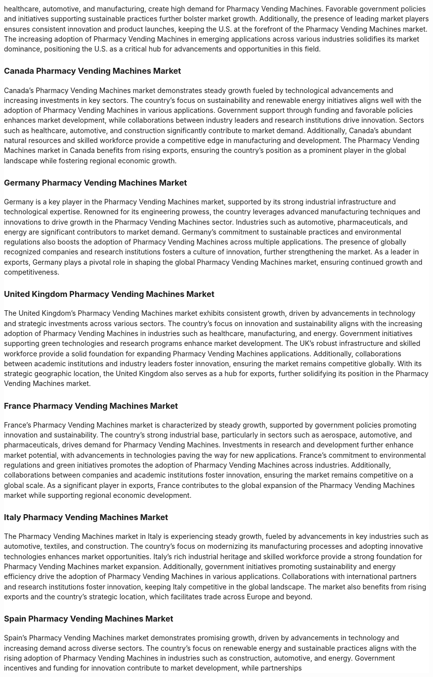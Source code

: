 healthcare, automotive, and manufacturing, create high demand for Pharmacy Vending Machines. Favorable government policies and initiatives supporting sustainable practices further bolster market growth. Additionally, the presence of leading market players ensures consistent innovation and product launches, keeping the U.S. at the forefront of the Pharmacy Vending Machines market. The increasing adoption of Pharmacy Vending Machines in emerging applications across various industries solidifies its market dominance, positioning the U.S. as a critical hub for advancements and opportunities in this field.</p><h3>Canada Pharmacy Vending Machines Market</h3><p>Canada&rsquo;s Pharmacy Vending Machines market demonstrates steady growth fueled by technological advancements and increasing investments in key sectors. The country&rsquo;s focus on sustainability and renewable energy initiatives aligns well with the adoption of Pharmacy Vending Machines in various applications. Government support through funding and favorable policies enhances market development, while collaborations between industry leaders and research institutions drive innovation. Sectors such as healthcare, automotive, and construction significantly contribute to market demand. Additionally, Canada&rsquo;s abundant natural resources and skilled workforce provide a competitive edge in manufacturing and development. The Pharmacy Vending Machines market in Canada benefits from rising exports, ensuring the country&rsquo;s position as a prominent player in the global landscape while fostering regional economic growth.</p><h3>Germany Pharmacy Vending Machines Market</h3><p>Germany is a key player in the Pharmacy Vending Machines market, supported by its strong industrial infrastructure and technological expertise. Renowned for its engineering prowess, the country leverages advanced manufacturing techniques and innovations to drive growth in the Pharmacy Vending Machines sector. Industries such as automotive, pharmaceuticals, and energy are significant contributors to market demand. Germany&rsquo;s commitment to sustainable practices and environmental regulations also boosts the adoption of Pharmacy Vending Machines across multiple applications. The presence of globally recognized companies and research institutions fosters a culture of innovation, further strengthening the market. As a leader in exports, Germany plays a pivotal role in shaping the global Pharmacy Vending Machines market, ensuring continued growth and competitiveness.</p><h3>United Kingdom Pharmacy Vending Machines Market</h3><p>The United Kingdom&rsquo;s Pharmacy Vending Machines market exhibits consistent growth, driven by advancements in technology and strategic investments across various sectors. The country&rsquo;s focus on innovation and sustainability aligns with the increasing adoption of Pharmacy Vending Machines in industries such as healthcare, manufacturing, and energy. Government initiatives supporting green technologies and research programs enhance market development. The UK&rsquo;s robust infrastructure and skilled workforce provide a solid foundation for expanding Pharmacy Vending Machines applications. Additionally, collaborations between academic institutions and industry leaders foster innovation, ensuring the market remains competitive globally. With its strategic geographic location, the United Kingdom also serves as a hub for exports, further solidifying its position in the Pharmacy Vending Machines market.</p><h3>France Pharmacy Vending Machines Market</h3><p>France&rsquo;s Pharmacy Vending Machines market is characterized by steady growth, supported by government policies promoting innovation and sustainability. The country&rsquo;s strong industrial base, particularly in sectors such as aerospace, automotive, and pharmaceuticals, drives demand for Pharmacy Vending Machines. Investments in research and development further enhance market potential, with advancements in technologies paving the way for new applications. France&rsquo;s commitment to environmental regulations and green initiatives promotes the adoption of Pharmacy Vending Machines across industries. Additionally, collaborations between companies and academic institutions foster innovation, ensuring the market remains competitive on a global scale. As a significant player in exports, France contributes to the global expansion of the Pharmacy Vending Machines market while supporting regional economic development.</p><h3>Italy Pharmacy Vending Machines Market</h3><p>The Pharmacy Vending Machines market in Italy is experiencing steady growth, fueled by advancements in key industries such as automotive, textiles, and construction. The country&rsquo;s focus on modernizing its manufacturing processes and adopting innovative technologies enhances market opportunities. Italy&rsquo;s rich industrial heritage and skilled workforce provide a strong foundation for Pharmacy Vending Machines market expansion. Additionally, government initiatives promoting sustainability and energy efficiency drive the adoption of Pharmacy Vending Machines in various applications. Collaborations with international partners and research institutions foster innovation, keeping Italy competitive in the global landscape. The market also benefits from rising exports and the country&rsquo;s strategic location, which facilitates trade across Europe and beyond.</p><h3>Spain Pharmacy Vending Machines Market</h3><p>Spain&rsquo;s Pharmacy Vending Machines market demonstrates promising growth, driven by advancements in technology and increasing demand across diverse sectors. The country&rsquo;s focus on renewable energy and sustainable practices aligns with the rising adoption of Pharmacy Vending Machines in industries such as construction, automotive, and energy. Government incentives and funding for innovation contribute to market development, while partnerships